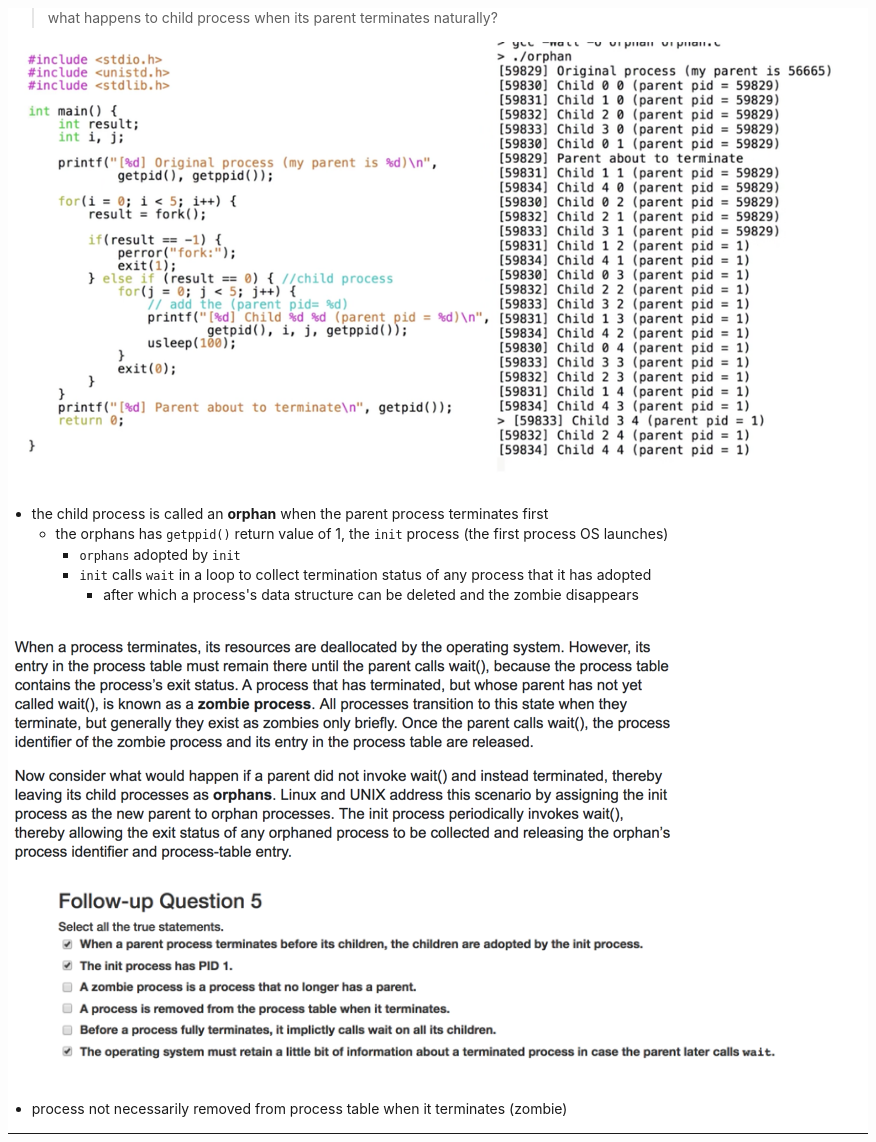 
> what happens to child process when its parent terminates naturally?

![](assets/README-b1e1e.png)
+ the child process is called an __orphan__ when the parent process terminates first
  + the orphans has `getppid()` return value of 1, the `init` process (the first process OS launches)
    + `orphans` adopted by `init`
    + `init` calls `wait` in a loop to collect termination status of any process that it has adopted
      + after which a process's data structure can be deleted and the zombie disappears

![](assets/README-60f78.png)

![](assets/README-402b2.png)
+ process not necessarily removed from process table when it terminates (zombie)

---